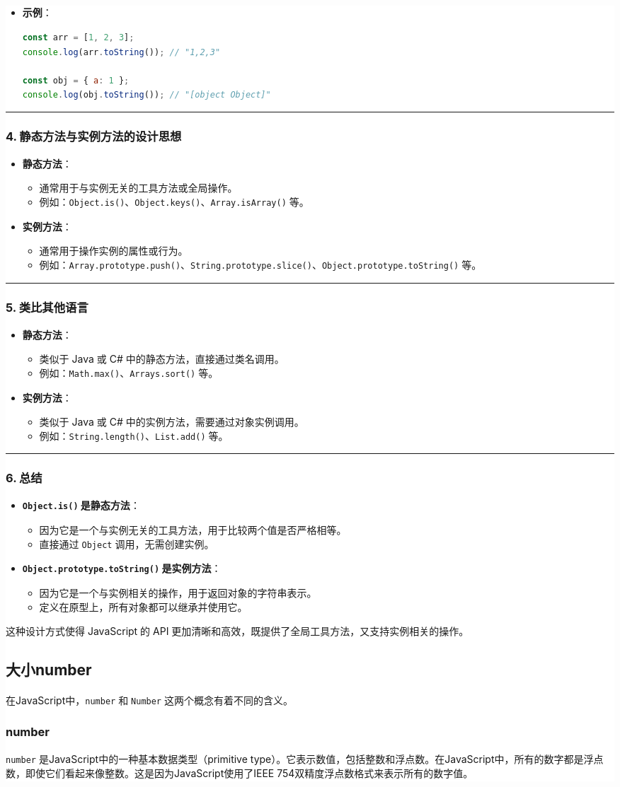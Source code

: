 - **示例**：
  ```javascript
  const arr = [1, 2, 3];
  console.log(arr.toString()); // "1,2,3"
  
  const obj = { a: 1 };
  console.log(obj.toString()); // "[object Object]"
  ```

---

### **4. 静态方法与实例方法的设计思想**

- **静态方法**：
  - 通常用于与实例无关的工具方法或全局操作。
  - 例如：`Object.is()`、`Object.keys()`、`Array.isArray()` 等。

- **实例方法**：
  - 通常用于操作实例的属性或行为。
  - 例如：`Array.prototype.push()`、`String.prototype.slice()`、`Object.prototype.toString()` 等。

---

### **5. 类比其他语言**

- **静态方法**：
  - 类似于 Java 或 C# 中的静态方法，直接通过类名调用。
  - 例如：`Math.max()`、`Arrays.sort()` 等。

- **实例方法**：
  - 类似于 Java 或 C# 中的实例方法，需要通过对象实例调用。
  - 例如：`String.length()`、`List.add()` 等。

---

### **6. 总结**

- **`Object.is()` 是静态方法**：
  - 因为它是一个与实例无关的工具方法，用于比较两个值是否严格相等。
  - 直接通过 `Object` 调用，无需创建实例。

- **`Object.prototype.toString()` 是实例方法**：
  - 因为它是一个与实例相关的操作，用于返回对象的字符串表示。
  - 定义在原型上，所有对象都可以继承并使用它。

这种设计方式使得 JavaScript 的 API 更加清晰和高效，既提供了全局工具方法，又支持实例相关的操作。



## 大小number

在JavaScript中，`number` 和 `Number` 这两个概念有着不同的含义。

### number

`number` 是JavaScript中的一种基本数据类型（primitive type）。它表示数值，包括整数和浮点数。在JavaScript中，所有的数字都是浮点数，即使它们看起来像整数。这是因为JavaScript使用了IEEE 754双精度浮点数格式来表示所有的数字值。
